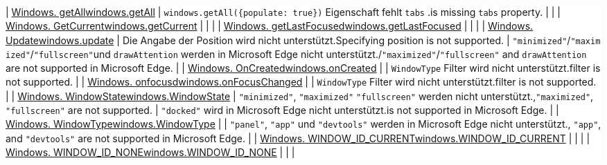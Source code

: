 | [<span data-ttu-id="e3056-397">Windows. getAll</span><span class="sxs-lookup"><span data-stu-id="e3056-397">windows.getAll</span></span>](https://developer.mozilla.org/docs/Mozilla/Add-ons/WebExtensions/API/windows/getAll)                       | `windows.getAll({populate: true})` <span data-ttu-id="e3056-398">Eigenschaft fehlt `tabs` .</span><span class="sxs-lookup"><span data-stu-id="e3056-398">is missing `tabs` property.</span></span> |                                                                                                                 |
| [<span data-ttu-id="e3056-399">Windows. GetCurrent</span><span class="sxs-lookup"><span data-stu-id="e3056-399">windows.getCurrent</span></span>](https://developer.mozilla.org/docs/Mozilla/Add-ons/WebExtensions/API/windows/getCurrent)               |                                                                |                                                                                                                 |
| [<span data-ttu-id="e3056-400">Windows. getLastFocused</span><span class="sxs-lookup"><span data-stu-id="e3056-400">windows.getLastFocused</span></span>](https://developer.mozilla.org/docs/Mozilla/Add-ons/WebExtensions/API/windows/getLastFocused)       |                                                                |                                                                                                                 |
| [<span data-ttu-id="e3056-401">Windows. Update</span><span class="sxs-lookup"><span data-stu-id="e3056-401">windows.update</span></span>](https://developer.mozilla.org/docs/Mozilla/Add-ons/WebExtensions/API/windows/update)                       | <span data-ttu-id="e3056-402">Die Angabe der Position wird nicht unterstützt.</span><span class="sxs-lookup"><span data-stu-id="e3056-402">Specifying position is not supported.</span></span>                          | `"minimized"`<span data-ttu-id="e3056-403">/`"maximized"`/`"fullscreen"`und `drawAttention` werden in Microsoft Edge nicht unterstützt.</span><span class="sxs-lookup"><span data-stu-id="e3056-403">/`"maximized"`/`"fullscreen"` and `drawAttention` are not supported in Microsoft Edge.</span></span>             |
| [<span data-ttu-id="e3056-404">Windows. OnCreated</span><span class="sxs-lookup"><span data-stu-id="e3056-404">windows.onCreated</span></span>](https://developer.mozilla.org/docs/Mozilla/Add-ons/WebExtensions/API/windows/onCreated)                 |                                                                | `WindowType` <span data-ttu-id="e3056-405">Filter wird nicht unterstützt.</span><span class="sxs-lookup"><span data-stu-id="e3056-405">filter is not supported.</span></span>                                                                           |
| [<span data-ttu-id="e3056-406">Windows. onfocusd</span><span class="sxs-lookup"><span data-stu-id="e3056-406">windows.onFocusChanged</span></span>](https://developer.mozilla.org/Add-ons/WebExtensions/API/windows/onFocusChanged)                    |                                                                | `WindowType` <span data-ttu-id="e3056-407">Filter wird nicht unterstützt.</span><span class="sxs-lookup"><span data-stu-id="e3056-407">filter is not supported.</span></span>                                                                           |
| [<span data-ttu-id="e3056-408">Windows. WindowState</span><span class="sxs-lookup"><span data-stu-id="e3056-408">windows.WindowState</span></span>](https://developer.mozilla.org/Add-ons/WebExtensions/API/windows/WindowState)                          | `"minimized"`<span data-ttu-id="e3056-409">, `"maximized"` `"fullscreen"` werden nicht unterstützt.</span><span class="sxs-lookup"><span data-stu-id="e3056-409">,`"maximized"`, `"fullscreen"` are not supported.</span></span> | `"docked"` <span data-ttu-id="e3056-410">wird in Microsoft Edge nicht unterstützt.</span><span class="sxs-lookup"><span data-stu-id="e3056-410">is not supported in Microsoft Edge.</span></span>                                                                  |
| [<span data-ttu-id="e3056-411">Windows. WindowType</span><span class="sxs-lookup"><span data-stu-id="e3056-411">windows.WindowType</span></span>](https://developer.mozilla.org/Add-ons/WebExtensions/API/windows/WindowType)                            |                                                                | `"panel"`<span data-ttu-id="e3056-412">, `"app"` und `"devtools"` werden in Microsoft Edge nicht unterstützt.</span><span class="sxs-lookup"><span data-stu-id="e3056-412">, `"app"`, and `"devtools"` are not supported in Microsoft Edge.</span></span>                                       |
| [<span data-ttu-id="e3056-413">Windows. WINDOW_ID_CURRENT</span><span class="sxs-lookup"><span data-stu-id="e3056-413">windows.WINDOW_ID_CURRENT</span></span>](https://developer.mozilla.org/docs/Mozilla/Add-ons/WebExtensions/API/windows/WINDOW_ID_CURRENT) |                                                                |                                                                                                                 |
| [<span data-ttu-id="e3056-414">Windows. WINDOW_ID_NONE</span><span class="sxs-lookup"><span data-stu-id="e3056-414">windows.WINDOW_ID_NONE</span></span>](https://developer.mozilla.org/docs/Mozilla/Add-ons/WebExtensions/API/windows/WINDOW_ID_NONE)       |                                                                |                                                                                                                 |

